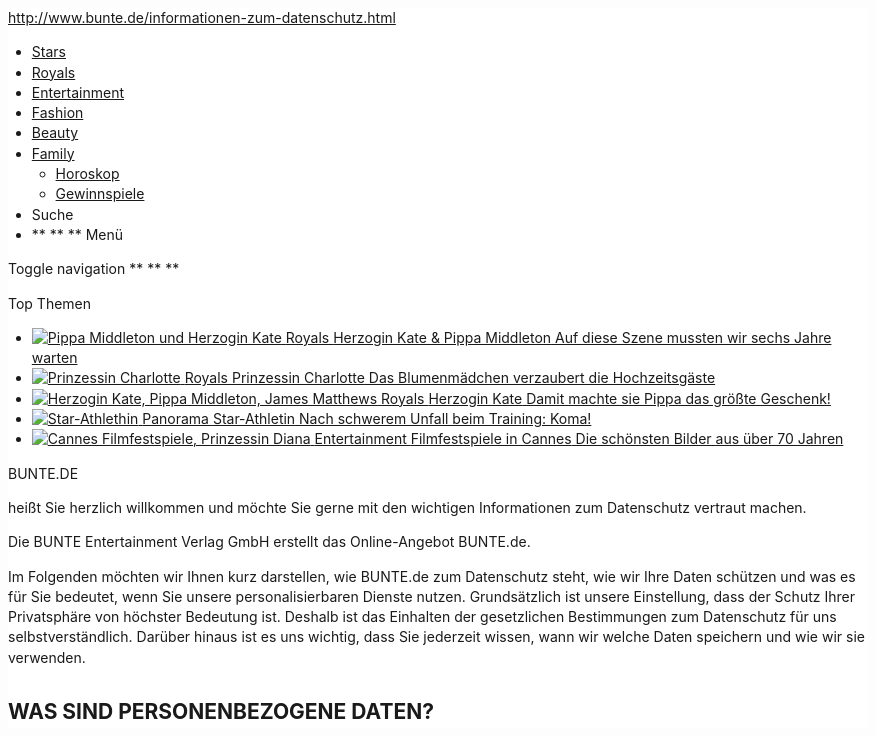 http://www.bunte.de/informationen-zum-datenschutz.html

-   [Stars](/stars/ "Stars")
-   [Royals](/royals/ "Royals")
-   [Entertainment](/entertainment/ "Entertainment")
-   [Fashion](/fashion/ "Fashion")
-   [Beauty](/beauty/ "Beauty")
-   [Family](/family/ "Family")
    -   [Horoskop](/horoskop/weekly/213-204-widder-0.html)
    -   [Gewinnspiele](/vermischtes/gewinnspiele/)
-   Suche
-   <span class="icon icon-menu"> ** ** ** </span>
    Menü

<span class="sr-only">Toggle navigation</span> ** ** **

Top Themen

<span class="top-themes-shadow"></span>
-   [<span class="top-theme-img"> <img src="//images.bstatic.de/p5FAp3shxVgeKaEji_NH32Zo5a0=/250x120/smart/bunte16ctyroajzxe.devcloud.acquia-sites.com/sites/default/files/2017-05/herzogin-kate-schleiergettyimages-685749246.jpg" alt="Pippa Middleton und Herzogin Kate" class="img-responsive" srcset="//images.bstatic.de/F1W3SswXBZNu1KM0_8Lo8N61wK4=/500x240/smart/bunte16ctyroajzxe.devcloud.acquia-sites.com/sites/default/files/2017-05/herzogin-kate-schleiergettyimages-685749246.jpg 2x" /> <span class="tag-photo tag-photo--small">Royals </span> </span> <span class="top-theme-content" data-vr-excerpttitle=""> <span>Herzogin Kate & Pippa Middleton</span> Auf diese Szene mussten wir sechs Jahre warten </span>](/royals/britisches-koenigshaus/herzogin-kate-pippa-middleton-auf-diese-szene-mussten-wir-sechs-jahre-warten.html)
-   [<span class="top-theme-img"> <img src="//images.bstatic.de/297Vmzzj8fat8yaqcDruB9KmyU8=/250x120/smart/bunte16ctyroajzxe.devcloud.acquia-sites.com/sites/default/files/2017-05/prinzessin-charlottegettyimages-685744352.jpg" alt="Prinzessin Charlotte" class="img-responsive" srcset="//images.bstatic.de/_kJ3ccDts70WR7pCpQ8fwSK7j4U=/500x240/smart/bunte16ctyroajzxe.devcloud.acquia-sites.com/sites/default/files/2017-05/prinzessin-charlottegettyimages-685744352.jpg 2x" /> <span class="tag-photo tag-photo--small">Royals </span> </span> <span class="top-theme-content" data-vr-excerpttitle=""> <span>Prinzessin Charlotte</span> Das Blumenmädchen verzaubert die Hochzeitsgäste </span>](/royals/britisches-koenigshaus/prinzessin-charlotte-das-blumenmaedchen-verzaubert-die-hochzeitsgaeste.html)
-   [<span class="top-theme-img"> <img src="//images.bstatic.de/WG67H9pxMK2_dUkH5uWgx18dCkQ=/250x120/smart/bunte16ctyroajzxe.devcloud.acquia-sites.com/sites/default/files/2017-05/herzogin-katepippageschenk.jpg" alt="Herzogin Kate, Pippa Middleton, James Matthews" class="img-responsive" srcset="//images.bstatic.de/iyq-GVTitUWsoTuyJ7aLZ04Gwjo=/500x240/smart/bunte16ctyroajzxe.devcloud.acquia-sites.com/sites/default/files/2017-05/herzogin-katepippageschenk.jpg 2x" /> <span class="tag-photo tag-photo--small">Royals </span> </span> <span class="top-theme-content" data-vr-excerpttitle=""> <span>Herzogin Kate</span> Damit machte sie Pippa das größte Geschenk! </span>](/royals/britisches-koenigshaus/herzogin-kate-damit-machte-sie-pippa-das-groesste-geschenk.html)
-   [<span class="top-theme-img"> <img src="//images.bstatic.de/opaNTNYeY4-teUU2UG5ZfGmNGVE=/250x120/smart/bunte16ctyroajzxe.devcloud.acquia-sites.com/sites/default/files/2017-05/mistar-athlethin210517.jpg" alt="Star-Athlethin" class="img-responsive" srcset="//images.bstatic.de/JGMgOBiTvZhFgQfYF9mvfA880z4=/500x240/smart/bunte16ctyroajzxe.devcloud.acquia-sites.com/sites/default/files/2017-05/mistar-athlethin210517.jpg 2x" /> <span class="tag-photo tag-photo--small">Panorama </span> </span> <span class="top-theme-content" data-vr-excerpttitle=""> <span>Star-Athletin</span> Nach schwerem Unfall beim Training: Koma! </span>](/panorama/schicksalsgeschichten/star-athletin-nach-schwerem-unfall-beim-training-koma.html)
-   [<span class="top-theme-img"> <img src="//images.bstatic.de/bGVkfh8yTVaqi4rpnc-DxgQzNcw=/250x120/smart/bunte16ctyroajzxe.devcloud.acquia-sites.com/sites/default/files/2017-05/cannesprinzessindiana.jpg" alt="Cannes Filmfestspiele, Prinzessin Diana" class="img-responsive" srcset="//images.bstatic.de/Aal6CWdJNguzXJpTTFKlkeQAQSY=/500x240/smart/bunte16ctyroajzxe.devcloud.acquia-sites.com/sites/default/files/2017-05/cannesprinzessindiana.jpg 2x" /> <span class="tag-photo tag-photo--small">Entertainment </span> </span> <span class="top-theme-content" data-vr-excerpttitle=""> <span>Filmfestspiele in Cannes</span> Die schönsten Bilder aus über 70 Jahren </span>](/entertainment/film/filmfeste/filmfestspiele-von-cannes/filmfestspiele-cannes-die-schoensten-bilder-aus-ueber-70-jahren.html)

BUNTE.DE

heißt Sie herzlich willkommen und möchte Sie gerne mit den wichtigen Informationen zum Datenschutz vertraut machen.

Die BUNTE Entertainment Verlag GmbH erstellt das Online-Angebot BUNTE.de.

Im Folgenden möchten wir Ihnen kurz darstellen, wie BUNTE.de zum Datenschutz steht, wie wir Ihre Daten schützen und was es für Sie bedeutet, wenn Sie unsere personalisierbaren Dienste nutzen. Grundsätzlich ist unsere Einstellung, dass der Schutz Ihrer Privatsphäre von höchster Bedeutung ist. Deshalb ist das Einhalten der gesetzlichen Bestimmungen zum Datenschutz für uns selbstverständlich. Darüber hinaus ist es uns wichtig, dass Sie jederzeit wissen, wann wir welche Daten speichern und wie wir sie verwenden.

WAS SIND PERSONENBEZOGENE DATEN?
--------------------------------
